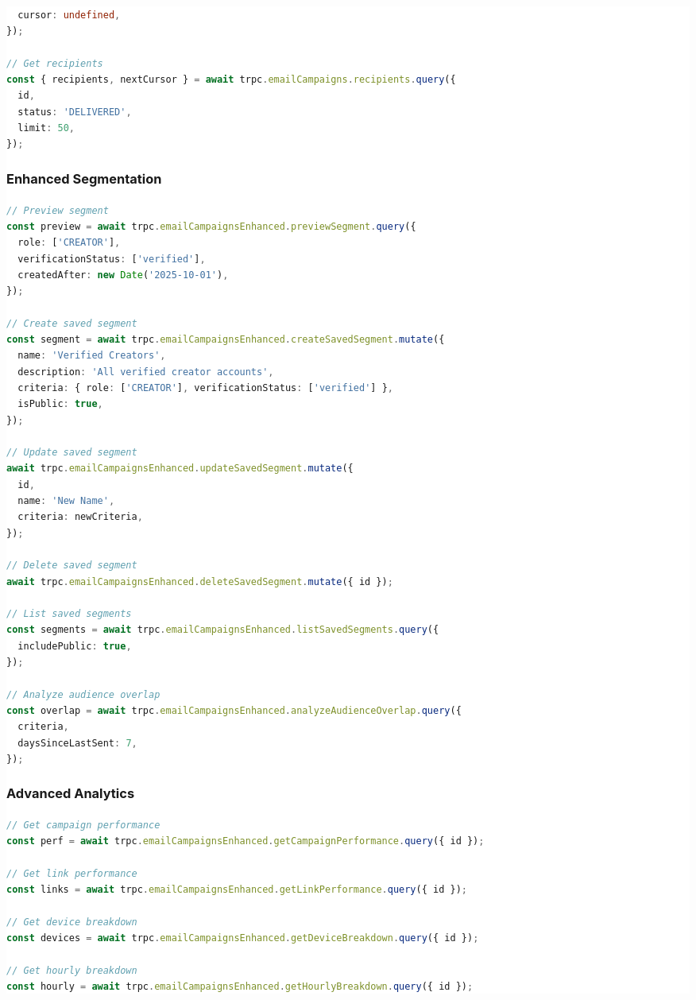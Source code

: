 ```typescript
  cursor: undefined,
});

// Get recipients
const { recipients, nextCursor } = await trpc.emailCampaigns.recipients.query({
  id,
  status: 'DELIVERED',
  limit: 50,
});
```

### Enhanced Segmentation
```typescript
// Preview segment
const preview = await trpc.emailCampaignsEnhanced.previewSegment.query({
  role: ['CREATOR'],
  verificationStatus: ['verified'],
  createdAfter: new Date('2025-10-01'),
});

// Create saved segment
const segment = await trpc.emailCampaignsEnhanced.createSavedSegment.mutate({
  name: 'Verified Creators',
  description: 'All verified creator accounts',
  criteria: { role: ['CREATOR'], verificationStatus: ['verified'] },
  isPublic: true,
});

// Update saved segment
await trpc.emailCampaignsEnhanced.updateSavedSegment.mutate({
  id,
  name: 'New Name',
  criteria: newCriteria,
});

// Delete saved segment
await trpc.emailCampaignsEnhanced.deleteSavedSegment.mutate({ id });

// List saved segments
const segments = await trpc.emailCampaignsEnhanced.listSavedSegments.query({
  includePublic: true,
});

// Analyze audience overlap
const overlap = await trpc.emailCampaignsEnhanced.analyzeAudienceOverlap.query({
  criteria,
  daysSinceLastSent: 7,
});
```

### Advanced Analytics
```typescript
// Get campaign performance
const perf = await trpc.emailCampaignsEnhanced.getCampaignPerformance.query({ id });

// Get link performance
const links = await trpc.emailCampaignsEnhanced.getLinkPerformance.query({ id });

// Get device breakdown
const devices = await trpc.emailCampaignsEnhanced.getDeviceBreakdown.query({ id });

// Get hourly breakdown
const hourly = await trpc.emailCampaignsEnhanced.getHourlyBreakdown.query({ id });
```